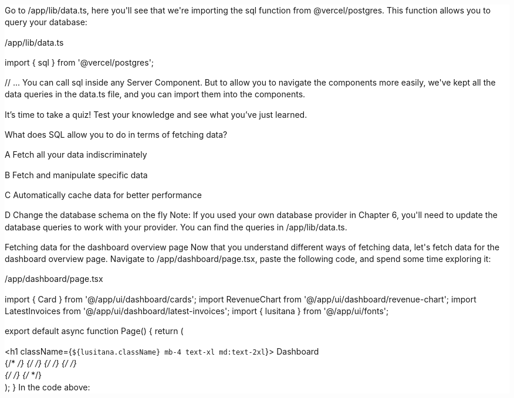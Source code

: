 Go to /app/lib/data.ts, here you'll see that we're importing the sql function from @vercel/postgres. This function allows you to query your database:

/app/lib/data.ts

import { sql } from '@vercel/postgres';
 
// ...
You can call sql inside any Server Component. But to allow you to navigate the components more easily, we've kept all the data queries in the data.ts file, and you can import them into the components.

It’s time to take a quiz!
Test your knowledge and see what you’ve just learned.

What does SQL allow you to do in terms of fetching data?


A
Fetch all your data indiscriminately

B
Fetch and manipulate specific data

C
Automatically cache data for better performance

D
Change the database schema on the fly
Note: If you used your own database provider in Chapter 6, you'll need to update the database queries to work with your provider. You can find the queries in /app/lib/data.ts.

Fetching data for the dashboard overview page
Now that you understand different ways of fetching data, let's fetch data for the dashboard overview page. Navigate to /app/dashboard/page.tsx, paste the following code, and spend some time exploring it:

/app/dashboard/page.tsx

import { Card } from '@/app/ui/dashboard/cards';
import RevenueChart from '@/app/ui/dashboard/revenue-chart';
import LatestInvoices from '@/app/ui/dashboard/latest-invoices';
import { lusitana } from '@/app/ui/fonts';
 
export default async function Page() {
  return (
    <main>
      <h1 className={`${lusitana.className} mb-4 text-xl md:text-2xl`}>
        Dashboard
      </h1>
      <div className="grid gap-6 sm:grid-cols-2 lg:grid-cols-4">
        {/* <Card title="Collected" value={totalPaidInvoices} type="collected" /> */}
        {/* <Card title="Pending" value={totalPendingInvoices} type="pending" /> */}
        {/* <Card title="Total Invoices" value={numberOfInvoices} type="invoices" /> */}
        {/* <Card
          title="Total Customers"
          value={numberOfCustomers}
          type="customers"
        /> */}
      </div>
      <div className="mt-6 grid grid-cols-1 gap-6 md:grid-cols-4 lg:grid-cols-8">
        {/* <RevenueChart revenue={revenue}  /> */}
        {/* <LatestInvoices latestInvoices={latestInvoices} /> */}
      </div>
    </main>
  );
}
In the code above:
